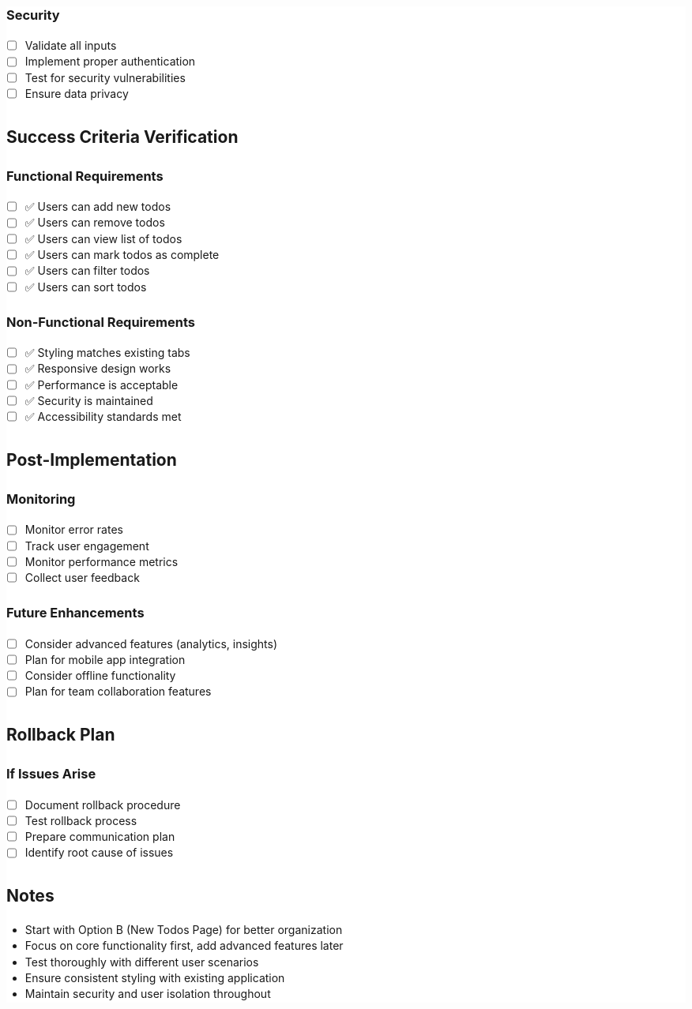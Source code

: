 ### Security

- [ ] Validate all inputs
- [ ] Implement proper authentication
- [ ] Test for security vulnerabilities
- [ ] Ensure data privacy

## Success Criteria Verification

### Functional Requirements

- [ ] ✅ Users can add new todos
- [ ] ✅ Users can remove todos
- [ ] ✅ Users can view list of todos
- [ ] ✅ Users can mark todos as complete
- [ ] ✅ Users can filter todos
- [ ] ✅ Users can sort todos

### Non-Functional Requirements

- [ ] ✅ Styling matches existing tabs
- [ ] ✅ Responsive design works
- [ ] ✅ Performance is acceptable
- [ ] ✅ Security is maintained
- [ ] ✅ Accessibility standards met

## Post-Implementation

### Monitoring

- [ ] Monitor error rates
- [ ] Track user engagement
- [ ] Monitor performance metrics
- [ ] Collect user feedback

### Future Enhancements

- [ ] Consider advanced features (analytics, insights)
- [ ] Plan for mobile app integration
- [ ] Consider offline functionality
- [ ] Plan for team collaboration features

## Rollback Plan

### If Issues Arise

- [ ] Document rollback procedure
- [ ] Test rollback process
- [ ] Prepare communication plan
- [ ] Identify root cause of issues

## Notes

- Start with Option B (New Todos Page) for better organization
- Focus on core functionality first, add advanced features later
- Test thoroughly with different user scenarios
- Ensure consistent styling with existing application
- Maintain security and user isolation throughout

